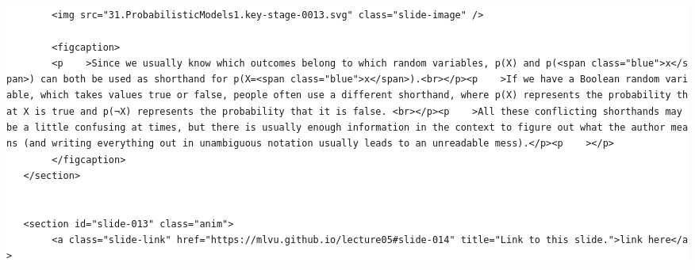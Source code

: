             <img src="31.ProbabilisticModels1.key-stage-0013.svg" class="slide-image" />

            <figcaption>
            <p    >Since we usually know which outcomes belong to which random variables, p(X) and p(<span class="blue">x</span>) can both be used as shorthand for p(X=<span class="blue">x</span>).<br></p><p    >If we have a Boolean random variable, which takes values true or false, people often use a different shorthand, where p(X) represents the probability that X is true and p(¬X) represents the probability that it is false. <br></p><p    >All these conflicting shorthands may be a little confusing at times, but there is usually enough information in the context to figure out what the author means (and writing everything out in unambiguous notation usually leads to an unreadable mess).</p><p    ></p>
            </figcaption>
       </section>


       <section id="slide-013" class="anim">
            <a class="slide-link" href="https://mlvu.github.io/lecture05#slide-014" title="Link to this slide.">link here</a>